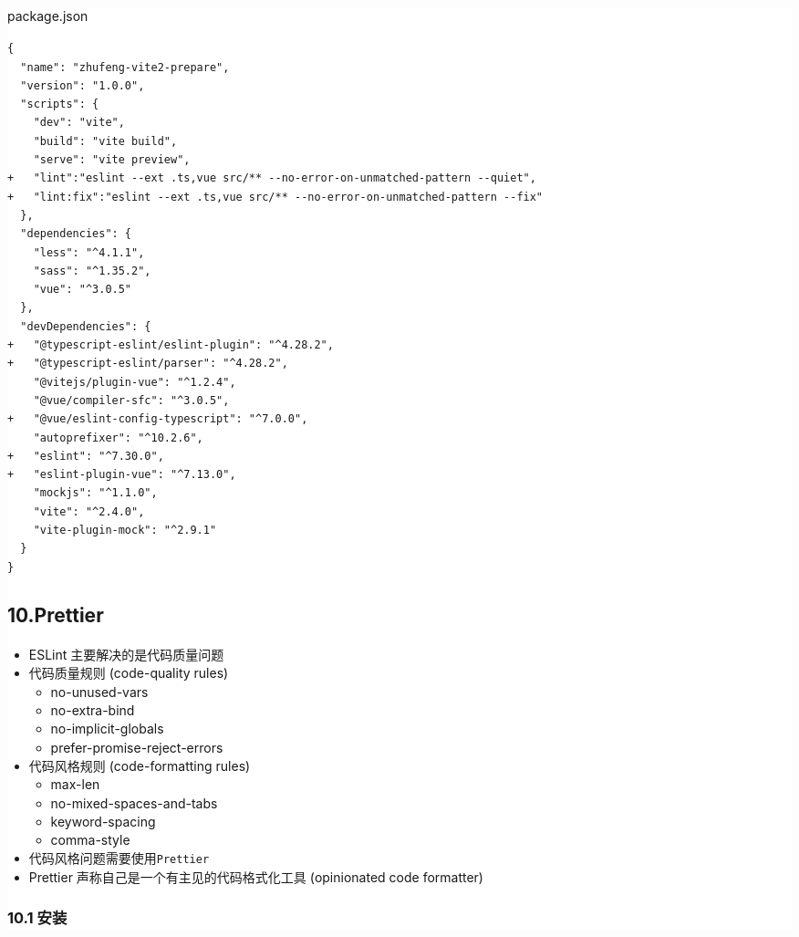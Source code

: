 package.json

```
{
  "name": "zhufeng-vite2-prepare",
  "version": "1.0.0",
  "scripts": {
    "dev": "vite",
    "build": "vite build",
    "serve": "vite preview",
+   "lint":"eslint --ext .ts,vue src/** --no-error-on-unmatched-pattern --quiet",
+   "lint:fix":"eslint --ext .ts,vue src/** --no-error-on-unmatched-pattern --fix"
  },
  "dependencies": {
    "less": "^4.1.1",
    "sass": "^1.35.2",
    "vue": "^3.0.5"
  },
  "devDependencies": {
+   "@typescript-eslint/eslint-plugin": "^4.28.2",
+   "@typescript-eslint/parser": "^4.28.2",
    "@vitejs/plugin-vue": "^1.2.4",
    "@vue/compiler-sfc": "^3.0.5",
+   "@vue/eslint-config-typescript": "^7.0.0",
    "autoprefixer": "^10.2.6",
+   "eslint": "^7.30.0",
+   "eslint-plugin-vue": "^7.13.0",
    "mockjs": "^1.1.0",
    "vite": "^2.4.0",
    "vite-plugin-mock": "^2.9.1"
  }
}
```

 ## 10.Prettier 

* ESLint 主要解决的是代码质量问题
* 代码质量规则 (code-quality rules)
  * no-unused-vars
  * no-extra-bind
  * no-implicit-globals
  * prefer-promise-reject-errors
* 代码风格规则 (code-formatting rules)
  * max-len
  * no-mixed-spaces-and-tabs
  * keyword-spacing
  * comma-style
* 代码风格问题需要使用`Prettier`
* Prettier 声称自己是一个有主见的代码格式化工具 (opinionated code formatter)

 ### 10.1 安装 
